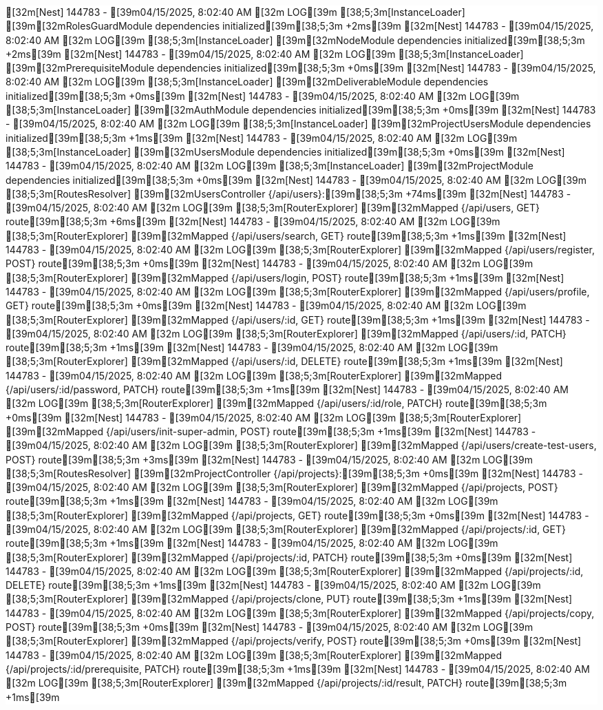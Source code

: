 [32m[Nest] 144783 - [39m04/15/2025, 8:02:40 AM [32m LOG[39m [38;5;3m[InstanceLoader] [39m[32mRolesGuardModule dependencies initialized[39m[38;5;3m +2ms[39m
[32m[Nest] 144783 - [39m04/15/2025, 8:02:40 AM [32m LOG[39m [38;5;3m[InstanceLoader] [39m[32mNodeModule dependencies initialized[39m[38;5;3m +2ms[39m
[32m[Nest] 144783 - [39m04/15/2025, 8:02:40 AM [32m LOG[39m [38;5;3m[InstanceLoader] [39m[32mPrerequisiteModule dependencies initialized[39m[38;5;3m +0ms[39m
[32m[Nest] 144783 - [39m04/15/2025, 8:02:40 AM [32m LOG[39m [38;5;3m[InstanceLoader] [39m[32mDeliverableModule dependencies initialized[39m[38;5;3m +0ms[39m
[32m[Nest] 144783 - [39m04/15/2025, 8:02:40 AM [32m LOG[39m [38;5;3m[InstanceLoader] [39m[32mAuthModule dependencies initialized[39m[38;5;3m +0ms[39m
[32m[Nest] 144783 - [39m04/15/2025, 8:02:40 AM [32m LOG[39m [38;5;3m[InstanceLoader] [39m[32mProjectUsersModule dependencies initialized[39m[38;5;3m +1ms[39m
[32m[Nest] 144783 - [39m04/15/2025, 8:02:40 AM [32m LOG[39m [38;5;3m[InstanceLoader] [39m[32mUsersModule dependencies initialized[39m[38;5;3m +0ms[39m
[32m[Nest] 144783 - [39m04/15/2025, 8:02:40 AM [32m LOG[39m [38;5;3m[InstanceLoader] [39m[32mProjectModule dependencies initialized[39m[38;5;3m +0ms[39m
[32m[Nest] 144783 - [39m04/15/2025, 8:02:40 AM [32m LOG[39m [38;5;3m[RoutesResolver] [39m[32mUsersController {/api/users}:[39m[38;5;3m +74ms[39m
[32m[Nest] 144783 - [39m04/15/2025, 8:02:40 AM [32m LOG[39m [38;5;3m[RouterExplorer] [39m[32mMapped {/api/users, GET} route[39m[38;5;3m +6ms[39m
[32m[Nest] 144783 - [39m04/15/2025, 8:02:40 AM [32m LOG[39m [38;5;3m[RouterExplorer] [39m[32mMapped {/api/users/search, GET} route[39m[38;5;3m +1ms[39m
[32m[Nest] 144783 - [39m04/15/2025, 8:02:40 AM [32m LOG[39m [38;5;3m[RouterExplorer] [39m[32mMapped {/api/users/register, POST} route[39m[38;5;3m +0ms[39m
[32m[Nest] 144783 - [39m04/15/2025, 8:02:40 AM [32m LOG[39m [38;5;3m[RouterExplorer] [39m[32mMapped {/api/users/login, POST} route[39m[38;5;3m +1ms[39m
[32m[Nest] 144783 - [39m04/15/2025, 8:02:40 AM [32m LOG[39m [38;5;3m[RouterExplorer] [39m[32mMapped {/api/users/profile, GET} route[39m[38;5;3m +0ms[39m
[32m[Nest] 144783 - [39m04/15/2025, 8:02:40 AM [32m LOG[39m [38;5;3m[RouterExplorer] [39m[32mMapped {/api/users/:id, GET} route[39m[38;5;3m +1ms[39m
[32m[Nest] 144783 - [39m04/15/2025, 8:02:40 AM [32m LOG[39m [38;5;3m[RouterExplorer] [39m[32mMapped {/api/users/:id, PATCH} route[39m[38;5;3m +1ms[39m
[32m[Nest] 144783 - [39m04/15/2025, 8:02:40 AM [32m LOG[39m [38;5;3m[RouterExplorer] [39m[32mMapped {/api/users/:id, DELETE} route[39m[38;5;3m +1ms[39m
[32m[Nest] 144783 - [39m04/15/2025, 8:02:40 AM [32m LOG[39m [38;5;3m[RouterExplorer] [39m[32mMapped {/api/users/:id/password, PATCH} route[39m[38;5;3m +1ms[39m
[32m[Nest] 144783 - [39m04/15/2025, 8:02:40 AM [32m LOG[39m [38;5;3m[RouterExplorer] [39m[32mMapped {/api/users/:id/role, PATCH} route[39m[38;5;3m +0ms[39m
[32m[Nest] 144783 - [39m04/15/2025, 8:02:40 AM [32m LOG[39m [38;5;3m[RouterExplorer] [39m[32mMapped {/api/users/init-super-admin, POST} route[39m[38;5;3m +1ms[39m
[32m[Nest] 144783 - [39m04/15/2025, 8:02:40 AM [32m LOG[39m [38;5;3m[RouterExplorer] [39m[32mMapped {/api/users/create-test-users, POST} route[39m[38;5;3m +3ms[39m
[32m[Nest] 144783 - [39m04/15/2025, 8:02:40 AM [32m LOG[39m [38;5;3m[RoutesResolver] [39m[32mProjectController {/api/projects}:[39m[38;5;3m +0ms[39m
[32m[Nest] 144783 - [39m04/15/2025, 8:02:40 AM [32m LOG[39m [38;5;3m[RouterExplorer] [39m[32mMapped {/api/projects, POST} route[39m[38;5;3m +1ms[39m
[32m[Nest] 144783 - [39m04/15/2025, 8:02:40 AM [32m LOG[39m [38;5;3m[RouterExplorer] [39m[32mMapped {/api/projects, GET} route[39m[38;5;3m +0ms[39m
[32m[Nest] 144783 - [39m04/15/2025, 8:02:40 AM [32m LOG[39m [38;5;3m[RouterExplorer] [39m[32mMapped {/api/projects/:id, GET} route[39m[38;5;3m +1ms[39m
[32m[Nest] 144783 - [39m04/15/2025, 8:02:40 AM [32m LOG[39m [38;5;3m[RouterExplorer] [39m[32mMapped {/api/projects/:id, PATCH} route[39m[38;5;3m +0ms[39m
[32m[Nest] 144783 - [39m04/15/2025, 8:02:40 AM [32m LOG[39m [38;5;3m[RouterExplorer] [39m[32mMapped {/api/projects/:id, DELETE} route[39m[38;5;3m +1ms[39m
[32m[Nest] 144783 - [39m04/15/2025, 8:02:40 AM [32m LOG[39m [38;5;3m[RouterExplorer] [39m[32mMapped {/api/projects/clone, PUT} route[39m[38;5;3m +1ms[39m
[32m[Nest] 144783 - [39m04/15/2025, 8:02:40 AM [32m LOG[39m [38;5;3m[RouterExplorer] [39m[32mMapped {/api/projects/copy, POST} route[39m[38;5;3m +0ms[39m
[32m[Nest] 144783 - [39m04/15/2025, 8:02:40 AM [32m LOG[39m [38;5;3m[RouterExplorer] [39m[32mMapped {/api/projects/verify, POST} route[39m[38;5;3m +0ms[39m
[32m[Nest] 144783 - [39m04/15/2025, 8:02:40 AM [32m LOG[39m [38;5;3m[RouterExplorer] [39m[32mMapped {/api/projects/:id/prerequisite, PATCH} route[39m[38;5;3m +1ms[39m
[32m[Nest] 144783 - [39m04/15/2025, 8:02:40 AM [32m LOG[39m [38;5;3m[RouterExplorer] [39m[32mMapped {/api/projects/:id/result, PATCH} route[39m[38;5;3m +1ms[39m
